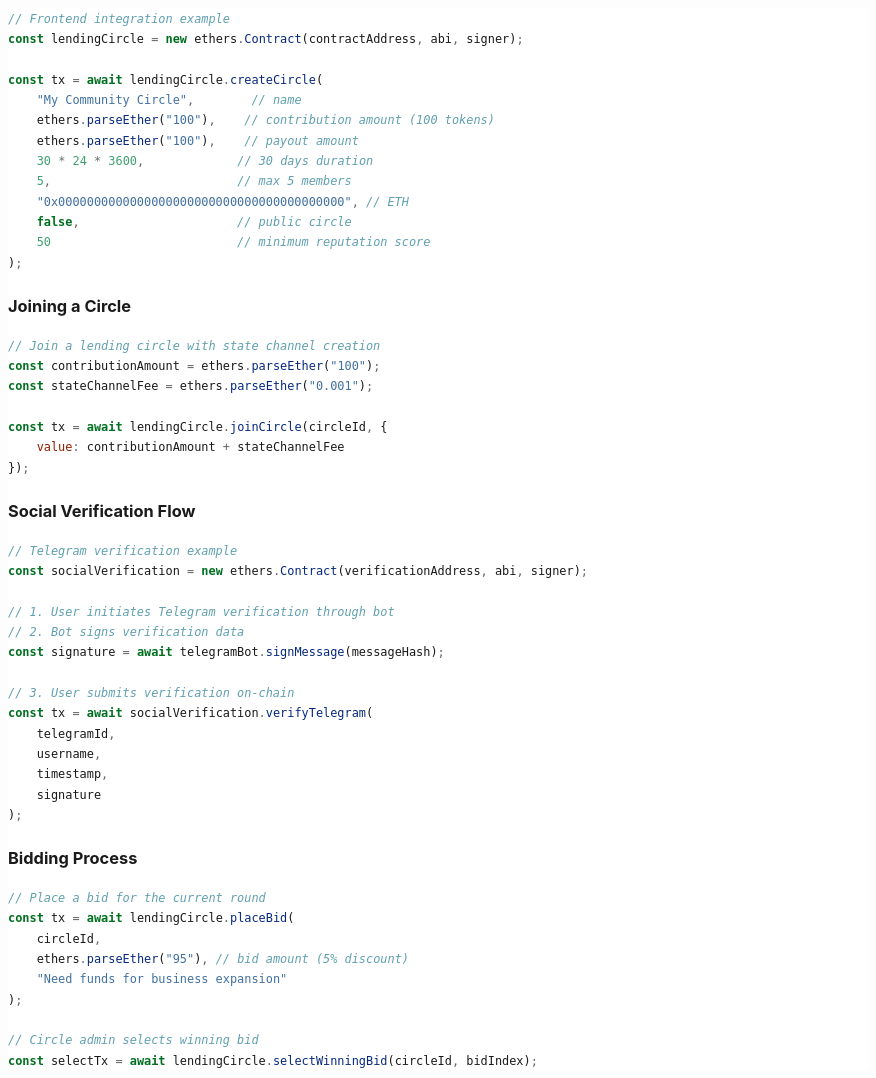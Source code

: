 ```javascript
// Frontend integration example
const lendingCircle = new ethers.Contract(contractAddress, abi, signer);

const tx = await lendingCircle.createCircle(
    "My Community Circle",        // name
    ethers.parseEther("100"),    // contribution amount (100 tokens)
    ethers.parseEther("100"),    // payout amount
    30 * 24 * 3600,             // 30 days duration
    5,                          // max 5 members
    "0x0000000000000000000000000000000000000000", // ETH
    false,                      // public circle
    50                          // minimum reputation score
);
```

### Joining a Circle

```javascript
// Join a lending circle with state channel creation
const contributionAmount = ethers.parseEther("100");
const stateChannelFee = ethers.parseEther("0.001");

const tx = await lendingCircle.joinCircle(circleId, {
    value: contributionAmount + stateChannelFee
});
```

### Social Verification Flow

```javascript
// Telegram verification example
const socialVerification = new ethers.Contract(verificationAddress, abi, signer);

// 1. User initiates Telegram verification through bot
// 2. Bot signs verification data
const signature = await telegramBot.signMessage(messageHash);

// 3. User submits verification on-chain
const tx = await socialVerification.verifyTelegram(
    telegramId,
    username,
    timestamp,
    signature
);
```

### Bidding Process

```javascript
// Place a bid for the current round
const tx = await lendingCircle.placeBid(
    circleId,
    ethers.parseEther("95"), // bid amount (5% discount)
    "Need funds for business expansion"
);

// Circle admin selects winning bid
const selectTx = await lendingCircle.selectWinningBid(circleId, bidIndex);
```
